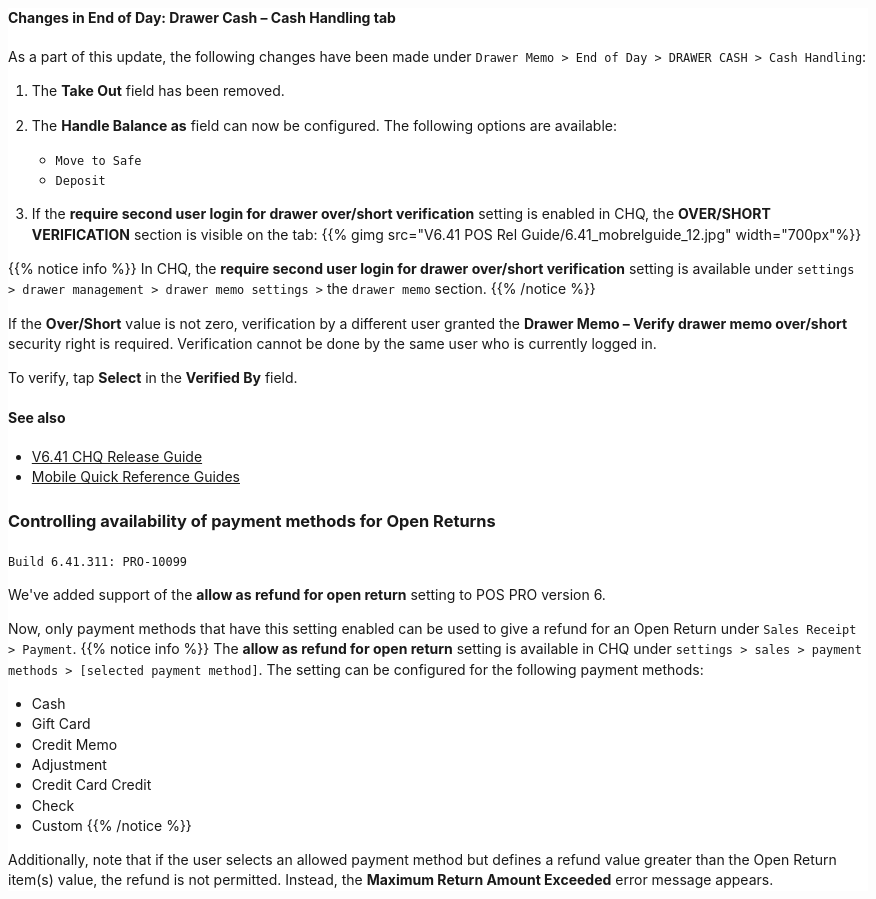 #### Changes in End of Day: Drawer Cash – Cash Handling tab

As a part of this update, the following changes have been made under `Drawer Memo > End of Day > DRAWER CASH > Cash Handling`:

1. The **Take Out** field has been removed.

2. The **Handle Balance as** field can now be configured. The following options are available:

    - `Move to Safe`
    - `Deposit`

3. If the **require second user login for drawer over/short verification** setting is enabled in CHQ, the **OVER/SHORT VERIFICATION** section is visible on the tab:
{{% gimg src="V6.41 POS Rel Guide/6.41_mobrelguide_12.jpg" width="700px"%}}

{{% notice info %}}
In CHQ, the **require second user login for drawer over/short verification** setting is available under `settings > drawer management > drawer memo settings >` the `drawer memo` section.
{{% /notice %}}

If the **Over/Short** value is not zero, verification by a different user granted the **Drawer Memo – Verify drawer memo over/short** security right is required. Verification cannot be done by the same user who is currently logged in. 

To verify, tap **Select** in the **Verified By** field. 

#### See also

- [V6.41 CHQ Release Guide](https://twdocs.netlify.app/userdoc/chq/relguides/6.41_chq_relguide/)
- [Mobile Quick Reference Guides](https://twdocs.netlify.app/userdoc/pos/qrg/)

### Controlling availability of payment methods for Open Returns

`Build 6.41.311: PRO-10099`

We've added support of the **allow as refund for open return** setting to POS PRO version 6. 

Now, only payment methods that have this setting enabled can be used to give a refund for an Open Return under `Sales Receipt > Payment`. 
{{% notice info %}}
The **allow as refund for open return** setting is available in CHQ under `settings > sales > payment methods > [selected payment method]`. The setting can be configured for the following payment methods:

- Cash
- Gift Card
- Credit Memo
- Adjustment
- Credit Card Credit
- Check
- Custom
{{% /notice %}}

Additionally, note that if the user selects an allowed payment method but defines a refund value greater than the Open Return item(s) value, the refund is not permitted. Instead, the **Maximum Return Amount Exceeded** error message appears.
